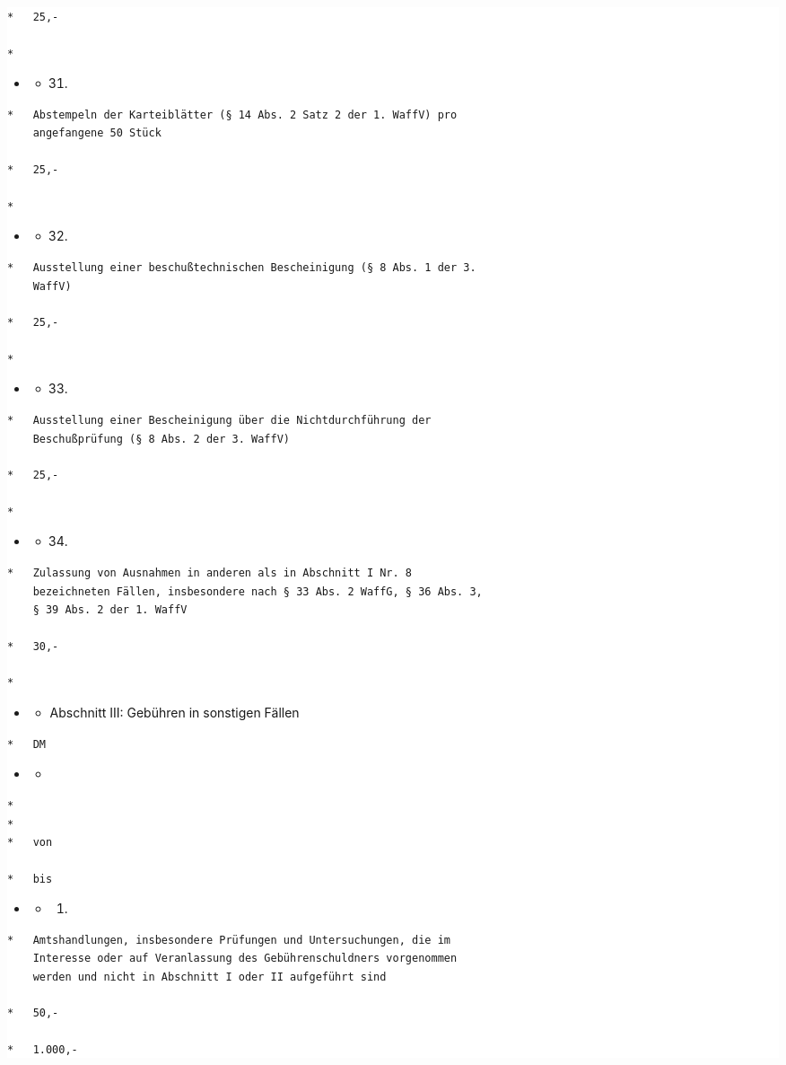     *   25,-

    *

*    *   31.

    *   Abstempeln der Karteiblätter (§ 14 Abs. 2 Satz 2 der 1. WaffV) pro
        angefangene 50 Stück

    *   25,-

    *

*    *   32.

    *   Ausstellung einer beschußtechnischen Bescheinigung (§ 8 Abs. 1 der 3.
        WaffV)

    *   25,-

    *

*    *   33.

    *   Ausstellung einer Bescheinigung über die Nichtdurchführung der
        Beschußprüfung (§ 8 Abs. 2 der 3. WaffV)

    *   25,-

    *

*    *   34.

    *   Zulassung von Ausnahmen in anderen als in Abschnitt I Nr. 8
        bezeichneten Fällen, insbesondere nach § 33 Abs. 2 WaffG, § 36 Abs. 3,
        § 39 Abs. 2 der 1. WaffV

    *   30,-

    *

*    *   Abschnitt III: Gebühren in sonstigen Fällen

    *   DM


*    *
    *
    *
    *   von

    *   bis


*    *   1.

    *   Amtshandlungen, insbesondere Prüfungen und Untersuchungen, die im
        Interesse oder auf Veranlassung des Gebührenschuldners vorgenommen
        werden und nicht in Abschnitt I oder II aufgeführt sind

    *   50,-

    *   1.000,-
